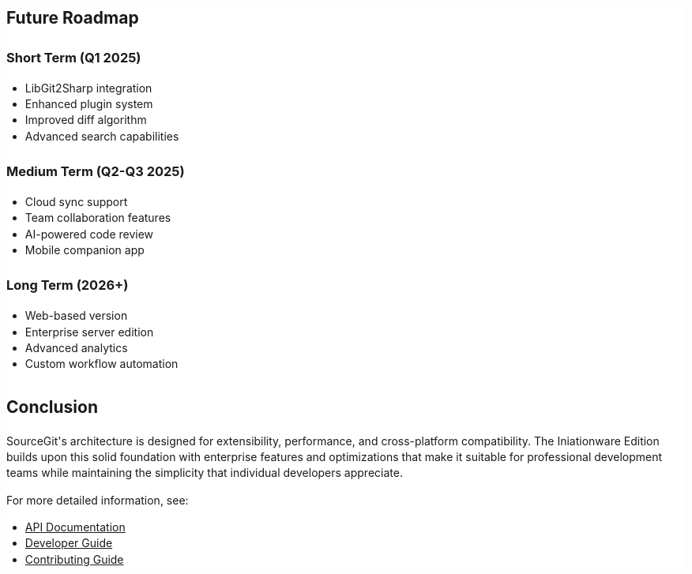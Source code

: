 ## Future Roadmap

### Short Term (Q1 2025)
- LibGit2Sharp integration
- Enhanced plugin system
- Improved diff algorithm
- Advanced search capabilities

### Medium Term (Q2-Q3 2025)
- Cloud sync support
- Team collaboration features
- AI-powered code review
- Mobile companion app

### Long Term (2026+)
- Web-based version
- Enterprise server edition
- Advanced analytics
- Custom workflow automation

## Conclusion

SourceGit's architecture is designed for extensibility, performance, and cross-platform compatibility. The Iniationware Edition builds upon this solid foundation with enterprise features and optimizations that make it suitable for professional development teams while maintaining the simplicity that individual developers appreciate.

For more detailed information, see:
- [API Documentation](./API.md)
- [Developer Guide](./DEVELOPER_GUIDE.md)
- [Contributing Guide](../CONTRIBUTING.md)